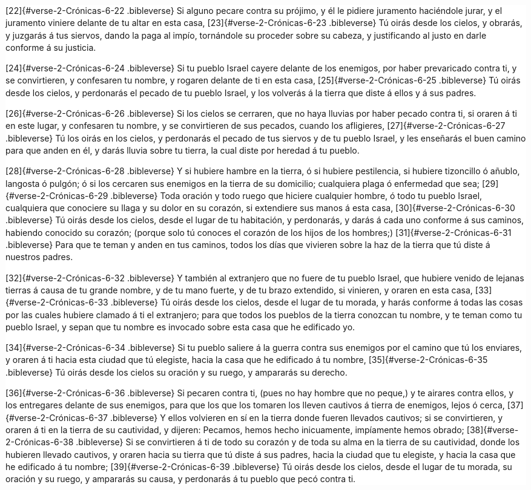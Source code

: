  
[22]{#verse-2-Crónicas-6-22 .bibleverse} Si alguno pecare contra su prójimo, y él le pidiere juramento haciéndole jurar, y el juramento viniere delante de tu altar en esta casa, 
[23]{#verse-2-Crónicas-6-23 .bibleverse} Tú oirás desde los cielos, y obrarás, y juzgarás á tus siervos, dando la paga al impío, tornándole su proceder sobre su cabeza, y justificando al justo en darle conforme á su justicia.

 
[24]{#verse-2-Crónicas-6-24 .bibleverse} Si tu pueblo Israel cayere delante de los enemigos, por haber prevaricado contra ti, y se convirtieren, y confesaren tu nombre, y rogaren delante de ti en esta casa, 
[25]{#verse-2-Crónicas-6-25 .bibleverse} Tú oirás desde los cielos, y perdonarás el pecado de tu pueblo Israel, y los volverás á la tierra que diste á ellos y á sus padres.

 
[26]{#verse-2-Crónicas-6-26 .bibleverse} Si los cielos se cerraren, que no haya lluvias por haber pecado contra ti, si oraren á ti en este lugar, y confesaren tu nombre, y se convirtieren de sus pecados, cuando los afligieres, 
[27]{#verse-2-Crónicas-6-27 .bibleverse} Tú los oirás en los cielos, y perdonarás el pecado de tus siervos y de tu pueblo Israel, y les enseñarás el buen camino para que anden en él, y darás lluvia sobre tu tierra, la cual diste por heredad á tu pueblo.

 
[28]{#verse-2-Crónicas-6-28 .bibleverse} Y si hubiere hambre en la tierra, ó si hubiere pestilencia, si hubiere tizoncillo ó añublo, langosta ó pulgón; ó si los cercaren sus enemigos en la tierra de su domicilio; cualquiera plaga ó enfermedad que sea; 
[29]{#verse-2-Crónicas-6-29 .bibleverse} Toda oración y todo ruego que hiciere cualquier hombre, ó todo tu pueblo Israel, cualquiera que conociere su llaga y su dolor en su corazón, si extendiere sus manos á esta casa, 
[30]{#verse-2-Crónicas-6-30 .bibleverse} Tú oirás desde los cielos, desde el lugar de tu habitación, y perdonarás, y darás á cada uno conforme á sus caminos, habiendo conocido su corazón; (porque solo tú conoces el corazón de los hijos de los hombres;) 
[31]{#verse-2-Crónicas-6-31 .bibleverse} Para que te teman y anden en tus caminos, todos los días que vivieren sobre la haz de la tierra que tú diste á nuestros padres.

 
[32]{#verse-2-Crónicas-6-32 .bibleverse} Y también al extranjero que no fuere de tu pueblo Israel, que hubiere venido de lejanas tierras á causa de tu grande nombre, y de tu mano fuerte, y de tu brazo extendido, si vinieren, y oraren en esta casa, 
[33]{#verse-2-Crónicas-6-33 .bibleverse} Tú oirás desde los cielos, desde el lugar de tu morada, y harás conforme á todas las cosas por las cuales hubiere clamado á ti el extranjero; para que todos los pueblos de la tierra conozcan tu nombre, y te teman como tu pueblo Israel, y sepan que tu nombre es invocado sobre esta casa que he edificado yo.

 
[34]{#verse-2-Crónicas-6-34 .bibleverse} Si tu pueblo saliere á la guerra contra sus enemigos por el camino que tú los enviares, y oraren á ti hacia esta ciudad que tú elegiste, hacia la casa que he edificado á tu nombre, 
[35]{#verse-2-Crónicas-6-35 .bibleverse} Tú oirás desde los cielos su oración y su ruego, y ampararás su derecho.

 
[36]{#verse-2-Crónicas-6-36 .bibleverse} Si pecaren contra ti, (pues no hay hombre que no peque,) y te airares contra ellos, y los entregares delante de sus enemigos, para que los que los tomaren los lleven cautivos á tierra de enemigos, lejos ó cerca, 
[37]{#verse-2-Crónicas-6-37 .bibleverse} Y ellos volvieren en sí en la tierra donde fueren llevados cautivos; si se convirtieren, y oraren á ti en la tierra de su cautividad, y dijeren: Pecamos, hemos hecho inicuamente, impíamente hemos obrado; 
[38]{#verse-2-Crónicas-6-38 .bibleverse} Si se convirtieren á ti de todo su corazón y de toda su alma en la tierra de su cautividad, donde los hubieren llevado cautivos, y oraren hacia su tierra que tú diste á sus padres, hacia la ciudad que tu elegiste, y hacia la casa que he edificado á tu nombre; 
[39]{#verse-2-Crónicas-6-39 .bibleverse} Tú oirás desde los cielos, desde el lugar de tu morada, su oración y su ruego, y ampararás su causa, y perdonarás á tu pueblo que pecó contra ti.
